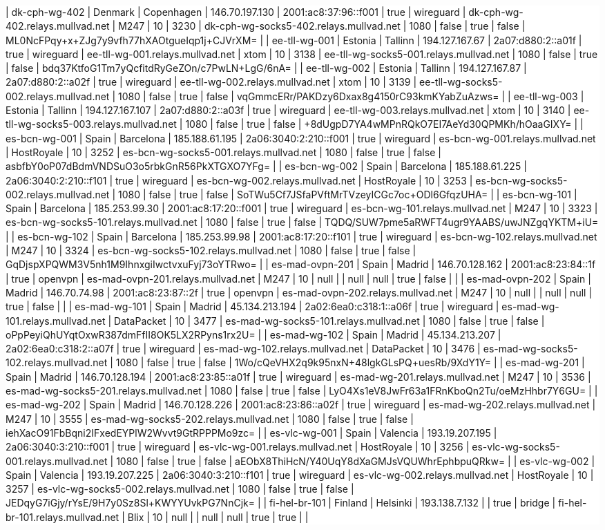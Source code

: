 | dk-cph-wg-402 | Denmark   | Copenhagen | 146.70.197.130  | 2001:ac8:37:96::f001   | true   | wireguard | dk-cph-wg-402.relays.mullvad.net | M247     | 10         | 3230          | dk-cph-wg-socks5-402.relays.mullvad.net | 1080       | false | true   | false | ML0NcFPqy+x+ZJg7y9vfh77hXAOtgueIqp1j+CJVrXM=                                               |
| ee-tll-wg-001 | Estonia   | Tallinn   | 194.127.167.67  | 2a07:d880:2::a01f      | true   | wireguard | ee-tll-wg-001.relays.mullvad.net | xtom     | 10         | 3138          | ee-tll-wg-socks5-001.relays.mullvad.net | 1080       | false | true   | false | bdq37KtfoG1Tm7yQcfitdRyGeZOn/c7PwLN+LgG/6nA=                                               |
| ee-tll-wg-002 | Estonia   | Tallinn   | 194.127.167.87  | 2a07:d880:2::a02f      | true   | wireguard | ee-tll-wg-002.relays.mullvad.net | xtom     | 10         | 3139          | ee-tll-wg-socks5-002.relays.mullvad.net | 1080       | false | true   | false | vqGmmcERr/PAKDzy6Dxax8g4150rC93kmKYabZuAzws=                                               |
| ee-tll-wg-003 | Estonia   | Tallinn   | 194.127.167.107 | 2a07:d880:2::a03f      | true   | wireguard | ee-tll-wg-003.relays.mullvad.net | xtom     | 10         | 3140          | ee-tll-wg-socks5-003.relays.mullvad.net | 1080       | false | true   | false | +8dUgpD7YA4wMPnRQkO7EI7AeYd30QPMKh/hOaaGIXY=                                               |
| es-bcn-wg-001 | Spain     | Barcelona | 185.188.61.195  | 2a06:3040:2:210::f001  | true   | wireguard | es-bcn-wg-001.relays.mullvad.net | HostRoyale | 10         | 3252          | es-bcn-wg-socks5-001.relays.mullvad.net | 1080       | false | true   | false | asbfbY0oP07dBdmVNDSuO3o5rbkGnR56PkXTGXO7YFg=                                               |
| es-bcn-wg-002 | Spain     | Barcelona | 185.188.61.225  | 2a06:3040:2:210::f101  | true   | wireguard | es-bcn-wg-002.relays.mullvad.net | HostRoyale | 10         | 3253          | es-bcn-wg-socks5-002.relays.mullvad.net | 1080       | false | true   | false | SoTWu5Cf7JSfaPVftMrTVzeyICGc7oc+ODl6GfqzUHA=                                               |
| es-bcn-wg-101 | Spain     | Barcelona | 185.253.99.30   | 2001:ac8:17:20::f001   | true   | wireguard | es-bcn-wg-101.relays.mullvad.net | M247     | 10         | 3323          | es-bcn-wg-socks5-101.relays.mullvad.net | 1080       | false | true   | false | TQDQ/SUW7pme5aRWFT4ugr9YAABS/uwJNZgqYKTM+iU=                                               |
| es-bcn-wg-102 | Spain     | Barcelona | 185.253.99.98   | 2001:ac8:17:20::f101   | true   | wireguard | es-bcn-wg-102.relays.mullvad.net | M247     | 10         | 3324          | es-bcn-wg-socks5-102.relays.mullvad.net | 1080       | false | true   | false | GqDjspXPQWM3V5nh1M9IhnxgiIwctvxuFyj73oYTRwo=                                               |
| es-mad-ovpn-201 | Spain     | Madrid    | 146.70.128.162  | 2001:ac8:23:84::1f     | true   | openvpn  | es-mad-ovpn-201.relays.mullvad.net | M247     | 10         | null          |                           | null       | null  | true   | false |                                                                                            |
| es-mad-ovpn-202 | Spain     | Madrid    | 146.70.74.98    | 2001:ac8:23:87::2f     | true   | openvpn  | es-mad-ovpn-202.relays.mullvad.net | M247     | 10         | null          |                           | null       | null  | true   | false |                                                                                            |
| es-mad-wg-101 | Spain     | Madrid    | 45.134.213.194  | 2a02:6ea0:c318:1::a06f | true   | wireguard | es-mad-wg-101.relays.mullvad.net | DataPacket | 10         | 3477          | es-mad-wg-socks5-101.relays.mullvad.net | 1080       | false | true   | false | oPpPeyiQhUYqtOxwR387dmFfII8OK5LX2RPyns1rx2U=                                               |
| es-mad-wg-102 | Spain     | Madrid    | 45.134.213.207  | 2a02:6ea0:c318:2::a07f | true   | wireguard | es-mad-wg-102.relays.mullvad.net | DataPacket | 10         | 3476          | es-mad-wg-socks5-102.relays.mullvad.net | 1080       | false | true   | false | 1Wo/cQeVHX2q9k95nxN+48lgkGLsPQ+uesRb/9XdY1Y=                                               |
| es-mad-wg-201 | Spain     | Madrid    | 146.70.128.194  | 2001:ac8:23:85::a01f   | true   | wireguard | es-mad-wg-201.relays.mullvad.net | M247     | 10         | 3536          | es-mad-wg-socks5-201.relays.mullvad.net | 1080       | false | true   | false | LyO4Xs1eV8JwFr63a1FRnKboQn2Tu/oeMzHhbr7Y6GU=                                               |
| es-mad-wg-202 | Spain     | Madrid    | 146.70.128.226  | 2001:ac8:23:86::a02f   | true   | wireguard | es-mad-wg-202.relays.mullvad.net | M247     | 10         | 3555          | es-mad-wg-socks5-202.relays.mullvad.net | 1080       | false | true   | false | iehXacO91FbBqni2IFxedEYPlW2Wvvt9GtRPPPMo9zc=                                               |
| es-vlc-wg-001 | Spain     | Valencia  | 193.19.207.195  | 2a06:3040:3:210::f001  | true   | wireguard | es-vlc-wg-001.relays.mullvad.net | HostRoyale | 10         | 3256          | es-vlc-wg-socks5-001.relays.mullvad.net | 1080       | false | true   | false | aEObX8ThiHcN/Y40UqY8dXaGMJsVQUWhrEphbpuQRkw=                                               |
| es-vlc-wg-002 | Spain     | Valencia  | 193.19.207.225  | 2a06:3040:3:210::f101  | true   | wireguard | es-vlc-wg-002.relays.mullvad.net | HostRoyale | 10         | 3257          | es-vlc-wg-socks5-002.relays.mullvad.net | 1080       | false | true   | false | JEDqyG7iGjy/rYsE/9H7y0Sz8Sl+KWYYUvkPG7NnCjk=                                               |
| fi-hel-br-101 | Finland   | Helsinki  | 193.138.7.132   |                        | true   | bridge   | fi-hel-br-101.relays.mullvad.net | Blix     | 10         | null          |                           | null       | null  | true   | true  |                                                                                            |